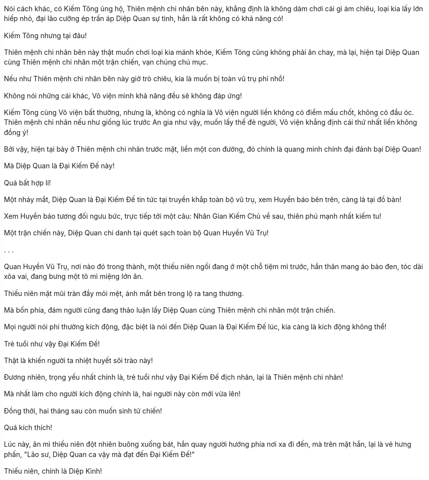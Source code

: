 Nói cách khác, có Kiếm Tông ủng hộ, Thiên mệnh chi nhân bên này, khẳng định là không dám chơi cái gì ám chiêu, loại kia lấy lớn hiếp nhỏ, đại lão cưỡng ép trấn áp Diệp Quan sự tình, hẳn là rất không có khả năng có!

Kiếm Tông nhưng tại đâu!

Thiên mệnh chi nhân bên này thật muốn chơi loại kia mánh khóe, Kiếm Tông cũng không phải ăn chay, mà lại, hiện tại Diệp Quan cùng Thiên mệnh chi nhân một trận chiến, vạn chúng chú mục.

Nếu như Thiên mệnh chi nhân bên này giở trò chiêu, kia là muốn bị toàn vũ trụ phỉ nhổ!

Không nói những cái khác, Võ viện mình khả năng đều sẽ không đáp ứng!

Kiếm Tông cùng Võ viện bất thường, nhưng là, không có nghĩa là Võ viện người liền không có điểm mấu chốt, không có đầu óc. Thiên mệnh chi nhân nếu như giống lúc trước An gia như vậy, muốn lấy thế đè người, Võ viện khẳng định cái thứ nhất liền không đồng ý!

Bởi vậy, hiện tại bày ở Thiên mệnh chi nhân trước mặt, liền một con đường, đó chính là quang minh chính đại đánh bại Diệp Quan!

Mà Diệp Quan là Đại Kiếm Đế này!

Quá bất hợp lí!

Một nháy mắt, Diệp Quan là Đại Kiếm Đế tin tức tại truyền khắp toàn bộ vũ trụ, xem Huyền báo bên trên, càng là tại đồ bản!

Xem Huyền báo tương đối ngưu bức, trực tiếp tới một câu: Nhân Gian Kiếm Chủ về sau, thiên phú mạnh nhất kiếm tu!

Một trận chiến này, Diệp Quan chi danh tại quét sạch toàn bộ Quan Huyền Vũ Trụ!

. . .

Quan Huyền Vũ Trụ, nơi nào đó trong thành, một thiếu niên ngồi đang ở một chỗ tiệm mì trước, hắn thân mang áo bào đen, tóc dài xõa vai, đang bưng một tô mì miệng lớn ăn.

Thiếu niên mặt mũi tràn đầy mỏi mệt, ánh mắt bên trong lộ ra tang thương.

Mà bốn phía, đám người cũng đang thảo luận lấy Diệp Quan cùng Thiên mệnh chi nhân một trận chiến.

Mọi người nói phi thường kích động, đặc biệt là nói đến Diệp Quan là Đại Kiếm Đế lúc, kia càng là kích động không thể!

Trẻ tuổi như vậy Đại Kiếm Đế!

Thật là khiến người ta nhiệt huyết sôi trào này!

Đương nhiên, trọng yếu nhất chính là, trẻ tuổi như vậy Đại Kiếm Đế địch nhân, lại là Thiên mệnh chi nhân!

Mà nhất làm cho người kích động chính là, hai người này còn mới vừa lên!

Đồng thời, hai tháng sau còn muốn sinh tử chiến!

Quá kích thích!

Lúc này, ăn mì thiếu niên đột nhiên buông xuống bát, hắn quay người hướng phía nơi xa đi đến, mà trên mặt hắn, lại là vẻ hưng phấn, "Lão sư, Diệp Quan ca vậy mà đạt đến Đại Kiếm Đế!"

Thiếu niên, chính là Diệp Kình!
